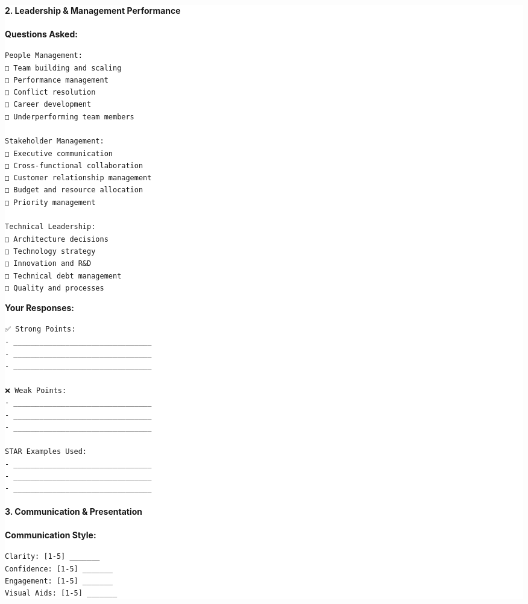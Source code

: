 #### 2. **Leadership & Management Performance**

**Questions Asked:**
```
People Management:
□ Team building and scaling
□ Performance management
□ Conflict resolution
□ Career development
□ Underperforming team members

Stakeholder Management:
□ Executive communication
□ Cross-functional collaboration
□ Customer relationship management
□ Budget and resource allocation
□ Priority management

Technical Leadership:
□ Architecture decisions
□ Technology strategy
□ Innovation and R&D
□ Technical debt management
□ Quality and processes
```

**Your Responses:**
```
✅ Strong Points:
- ________________________________
- ________________________________
- ________________________________

❌ Weak Points:
- ________________________________
- ________________________________
- ________________________________

STAR Examples Used:
- ________________________________
- ________________________________
- ________________________________
```

#### 3. **Communication & Presentation**

**Communication Style:**
```
Clarity: [1-5] _______
Confidence: [1-5] _______
Engagement: [1-5] _______
Visual Aids: [1-5] _______
```
